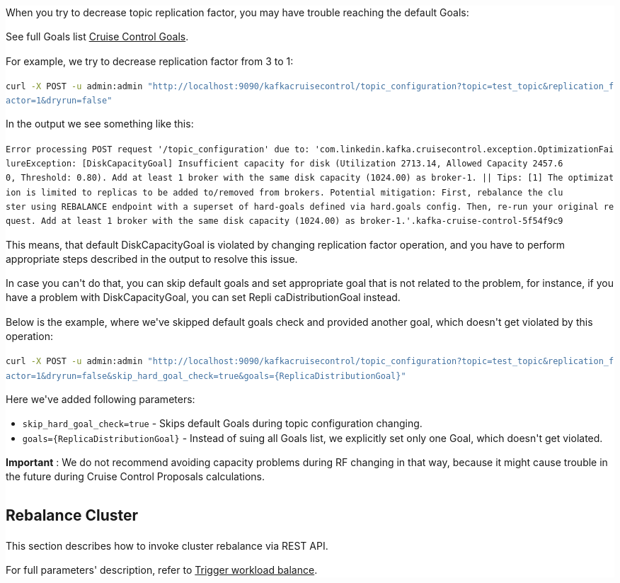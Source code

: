 When you try to decrease topic replication factor, you may have trouble reaching the default Goals:

See full Goals list [Cruise Control Goals](https://github.com/linkedin/cruise-control/wiki/Pluggable-Components#goals).

For example, we try to decrease replication factor from 3 to 1:

```sh
curl -X POST -u admin:admin "http://localhost:9090/kafkacruisecontrol/topic_configuration?topic=test_topic&replication_factor=1&dryrun=false"
```

In the output we see something like this:

```text
Error processing POST request '/topic_configuration' due to: 'com.linkedin.kafka.cruisecontrol.exception.OptimizationFailureException: [DiskCapacityGoal] Insufficient capacity for disk (Utilization 2713.14, Allowed Capacity 2457.6
0, Threshold: 0.80). Add at least 1 broker with the same disk capacity (1024.00) as broker-1. || Tips: [1] The optimization is limited to replicas to be added to/removed from brokers. Potential mitigation: First, rebalance the clu
ster using REBALANCE endpoint with a superset of hard-goals defined via hard.goals config. Then, re-run your original request. Add at least 1 broker with the same disk capacity (1024.00) as broker-1.'.kafka-cruise-control-5f54f9c9
```

This means, that default DiskCapacityGoal is violated by changing replication factor operation, and you have to perform appropriate steps
described in the output to resolve this issue.

In case you can't do that, you can skip default goals and set appropriate goal that is not related to the problem, for instance, if you have
a problem with DiskCapacityGoal, you can set Repli
caDistributionGoal instead.

Below is the example, where we've skipped default goals check and provided another goal, which doesn't get violated by this operation:  

```bash
curl -X POST -u admin:admin "http://localhost:9090/kafkacruisecontrol/topic_configuration?topic=test_topic&replication_factor=1&dryrun=false&skip_hard_goal_check=true&goals={ReplicaDistributionGoal}"
```

Here we've added following parameters:

* `skip_hard_goal_check=true` - Skips default Goals during topic configuration changing.
* `goals={ReplicaDistributionGoal}` - Instead of suing all Goals list, we explicitly set only one Goal, which doesn't get violated.

**Important** : We do not recommend avoiding capacity problems during RF changing in that way, because it might cause trouble in the future
during Cruise Control Proposals calculations.

## Rebalance Cluster

This section describes how to invoke cluster rebalance via REST API.

For full parameters' description, refer to
[Trigger workload balance](https://github.com/linkedin/cruise-control/wiki/REST-APIs#trigger-a-workload-balance).
